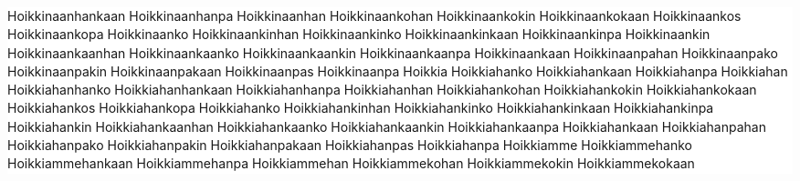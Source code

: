Hoikkinaanhankaan
Hoikkinaanhanpa
Hoikkinaanhan
Hoikkinaankohan
Hoikkinaankokin
Hoikkinaankokaan
Hoikkinaankos
Hoikkinaankopa
Hoikkinaanko
Hoikkinaankinhan
Hoikkinaankinko
Hoikkinaankinkaan
Hoikkinaankinpa
Hoikkinaankin
Hoikkinaankaanhan
Hoikkinaankaanko
Hoikkinaankaankin
Hoikkinaankaanpa
Hoikkinaankaan
Hoikkinaanpahan
Hoikkinaanpako
Hoikkinaanpakin
Hoikkinaanpakaan
Hoikkinaanpas
Hoikkinaanpa
Hoikkia
Hoikkiahanko
Hoikkiahankaan
Hoikkiahanpa
Hoikkiahan
Hoikkiahanhanko
Hoikkiahanhankaan
Hoikkiahanhanpa
Hoikkiahanhan
Hoikkiahankohan
Hoikkiahankokin
Hoikkiahankokaan
Hoikkiahankos
Hoikkiahankopa
Hoikkiahanko
Hoikkiahankinhan
Hoikkiahankinko
Hoikkiahankinkaan
Hoikkiahankinpa
Hoikkiahankin
Hoikkiahankaanhan
Hoikkiahankaanko
Hoikkiahankaankin
Hoikkiahankaanpa
Hoikkiahankaan
Hoikkiahanpahan
Hoikkiahanpako
Hoikkiahanpakin
Hoikkiahanpakaan
Hoikkiahanpas
Hoikkiahanpa
Hoikkiamme
Hoikkiammehanko
Hoikkiammehankaan
Hoikkiammehanpa
Hoikkiammehan
Hoikkiammekohan
Hoikkiammekokin
Hoikkiammekokaan